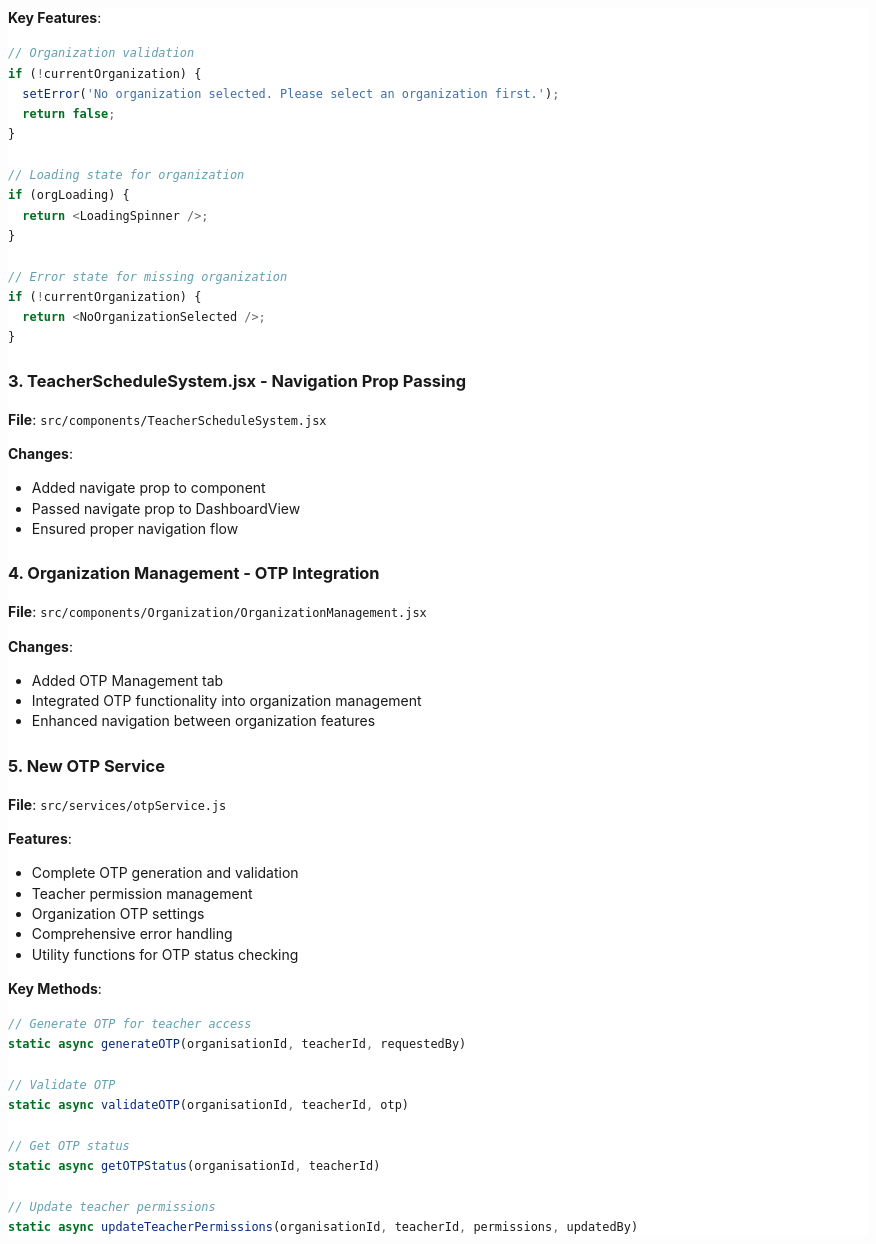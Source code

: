 **Key Features**:
```javascript
// Organization validation
if (!currentOrganization) {
  setError('No organization selected. Please select an organization first.');
  return false;
}

// Loading state for organization
if (orgLoading) {
  return <LoadingSpinner />;
}

// Error state for missing organization
if (!currentOrganization) {
  return <NoOrganizationSelected />;
}
```

### 3. TeacherScheduleSystem.jsx - Navigation Prop Passing

**File**: `src/components/TeacherScheduleSystem.jsx`

**Changes**:
- Added navigate prop to component
- Passed navigate prop to DashboardView
- Ensured proper navigation flow

### 4. Organization Management - OTP Integration

**File**: `src/components/Organization/OrganizationManagement.jsx`

**Changes**:
- Added OTP Management tab
- Integrated OTP functionality into organization management
- Enhanced navigation between organization features

### 5. New OTP Service

**File**: `src/services/otpService.js`

**Features**:
- Complete OTP generation and validation
- Teacher permission management
- Organization OTP settings
- Comprehensive error handling
- Utility functions for OTP status checking

**Key Methods**:
```javascript
// Generate OTP for teacher access
static async generateOTP(organisationId, teacherId, requestedBy)

// Validate OTP
static async validateOTP(organisationId, teacherId, otp)

// Get OTP status
static async getOTPStatus(organisationId, teacherId)

// Update teacher permissions
static async updateTeacherPermissions(organisationId, teacherId, permissions, updatedBy)
```
